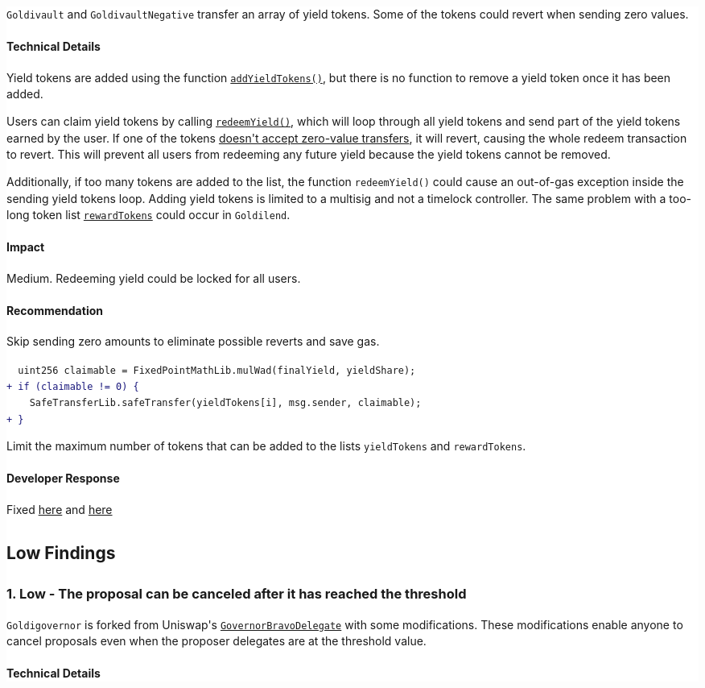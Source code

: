 `Goldivault` and `GoldivaultNegative` transfer an array of yield tokens. Some of the tokens could revert when sending zero values.

#### Technical Details

Yield tokens are added using the function [`addYieldTokens()`](https://github.com/0xgeeb/goldilocks-core/blob/bde901524bd19d31912d3e67fa1fc9a81d779a9a/src/core/goldivault/Goldivault.sol#L228), but there is no function to remove a yield token once it has been added.

Users can claim yield tokens by calling [`redeemYield()`](https://github.com/0xgeeb/goldilocks-core/blob/bde901524bd19d31912d3e67fa1fc9a81d779a9a/src/core/goldivault/Goldivault.sol#L173), which will loop through all yield tokens and send part of the yield tokens earned by the user. If one of the tokens [doesn't accept zero-value transfers](https://github.com/d-xo/weird-erc20?tab=readme-ov-file#revert-on-zero-value-transfers), it will revert, causing the whole redeem transaction to revert. This will prevent all users from redeeming any future yield because the yield tokens cannot be removed.

Additionally, if too many tokens are added to the list, the function `redeemYield()` could cause an out-of-gas exception inside the sending yield tokens loop. Adding yield tokens is limited to a multisig and not a timelock controller. The same problem with a too-long token list [`rewardTokens`](https://github.com/0xgeeb/goldilocks-core/blob/bde901524bd19d31912d3e67fa1fc9a81d779a9a/src/core/goldilend/Goldilend.sol#L849) could occur in `Goldilend`.

#### Impact

Medium. Redeeming yield could be locked for all users.

#### Recommendation

Skip sending zero amounts to eliminate possible reverts and save gas.

```diff
  uint256 claimable = FixedPointMathLib.mulWad(finalYield, yieldShare);
+ if (claimable != 0) {
    SafeTransferLib.safeTransfer(yieldTokens[i], msg.sender, claimable);
+ }
```

Limit the maximum number of tokens that can be added to the lists `yieldTokens` and `rewardTokens`.

#### Developer Response

Fixed [here](https://github.com/0xgeeb/goldilocks-core/commit/3d995d98852f0bc9b87edde5fedd66644eda9fb6) and [here](https://github.com/0xgeeb/goldilocks-core/commit/84561cbf59bcea3b8839be13eca7852097ee5111)

## Low Findings

### 1. Low - The proposal can be canceled after it has reached the threshold

`Goldigovernor` is forked from Uniswap's [`GovernorBravoDelegate`](https://etherscan.io/address/0x408ed6354d4973f66138c91495f2f2fcbd8724c3#code) with some modifications. These modifications enable anyone to cancel proposals even when the proposer delegates are at the threshold value.

#### Technical Details
